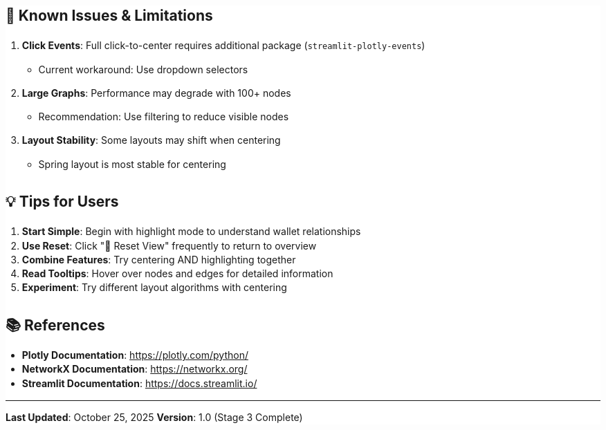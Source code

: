 ## 🐛 Known Issues & Limitations

1. **Click Events**: Full click-to-center requires additional package (`streamlit-plotly-events`)
   - Current workaround: Use dropdown selectors
   
2. **Large Graphs**: Performance may degrade with 100+ nodes
   - Recommendation: Use filtering to reduce visible nodes
   
3. **Layout Stability**: Some layouts may shift when centering
   - Spring layout is most stable for centering

## 💡 Tips for Users

1. **Start Simple**: Begin with highlight mode to understand wallet relationships
2. **Use Reset**: Click "🔄 Reset View" frequently to return to overview
3. **Combine Features**: Try centering AND highlighting together
4. **Read Tooltips**: Hover over nodes and edges for detailed information
5. **Experiment**: Try different layout algorithms with centering

## 📚 References

- **Plotly Documentation**: https://plotly.com/python/
- **NetworkX Documentation**: https://networkx.org/
- **Streamlit Documentation**: https://docs.streamlit.io/

---

**Last Updated**: October 25, 2025
**Version**: 1.0 (Stage 3 Complete)
